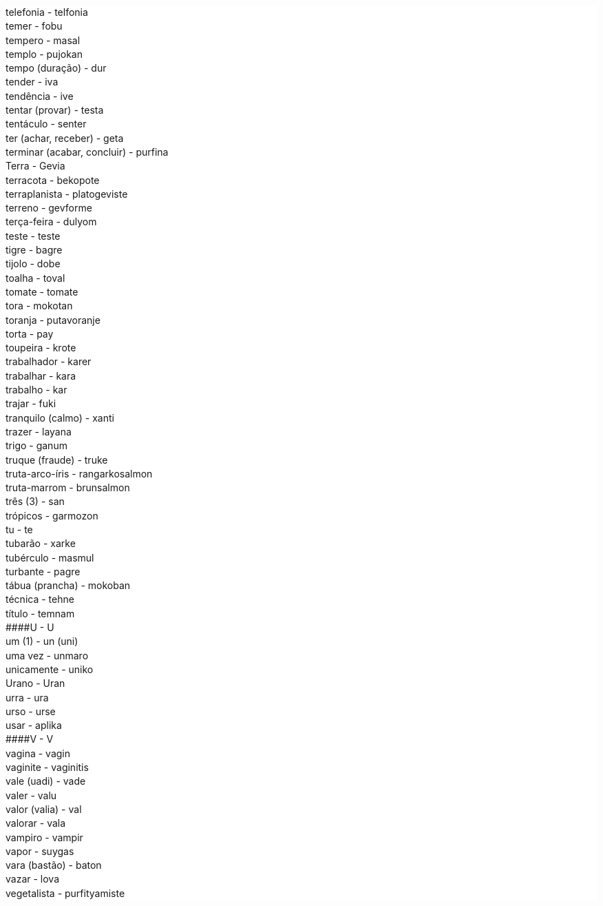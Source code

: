 telefonia - telfonia  
temer - fobu  
tempero - masal  
templo - pujokan  
tempo (duração) - dur  
tender - iva  
tendência - ive  
tentar (provar) - testa  
tentáculo - senter  
ter (achar, receber) - geta  
terminar (acabar, concluir) - purfina  
Terra - Gevia  
terracota - bekopote  
terraplanista - platogeviste  
terreno - gevforme  
terça-feira - dulyom  
teste - teste  
tigre - bagre  
tijolo - dobe  
toalha - toval  
tomate - tomate  
tora - mokotan  
toranja - putavoranje  
torta - pay  
toupeira - krote  
trabalhador - karer  
trabalhar - kara  
trabalho - kar  
trajar - fuki  
tranquilo (calmo) - xanti  
trazer - layana  
trigo - ganum  
truque (fraude) - truke  
truta-arco-íris - rangarkosalmon  
truta-marrom - brunsalmon  
três (3) - san  
trópicos - garmozon  
tu - te  
tubarão - xarke  
tubérculo - masmul  
turbante - pagre  
tábua (prancha) - mokoban  
técnica - tehne  
título - temnam  
####U - U  
um (1) - un (uni)  
uma vez - unmaro  
unicamente - uniko  
Urano - Uran  
urra - ura  
urso - urse  
usar - aplika  
####V - V  
vagina - vagin  
vaginite - vaginitis  
vale (uadi) - vade  
valer - valu  
valor (valia) - val  
valorar - vala  
vampiro - vampir  
vapor - suygas  
vara (bastão) - baton  
vazar - lova  
vegetalista - purfityamiste  